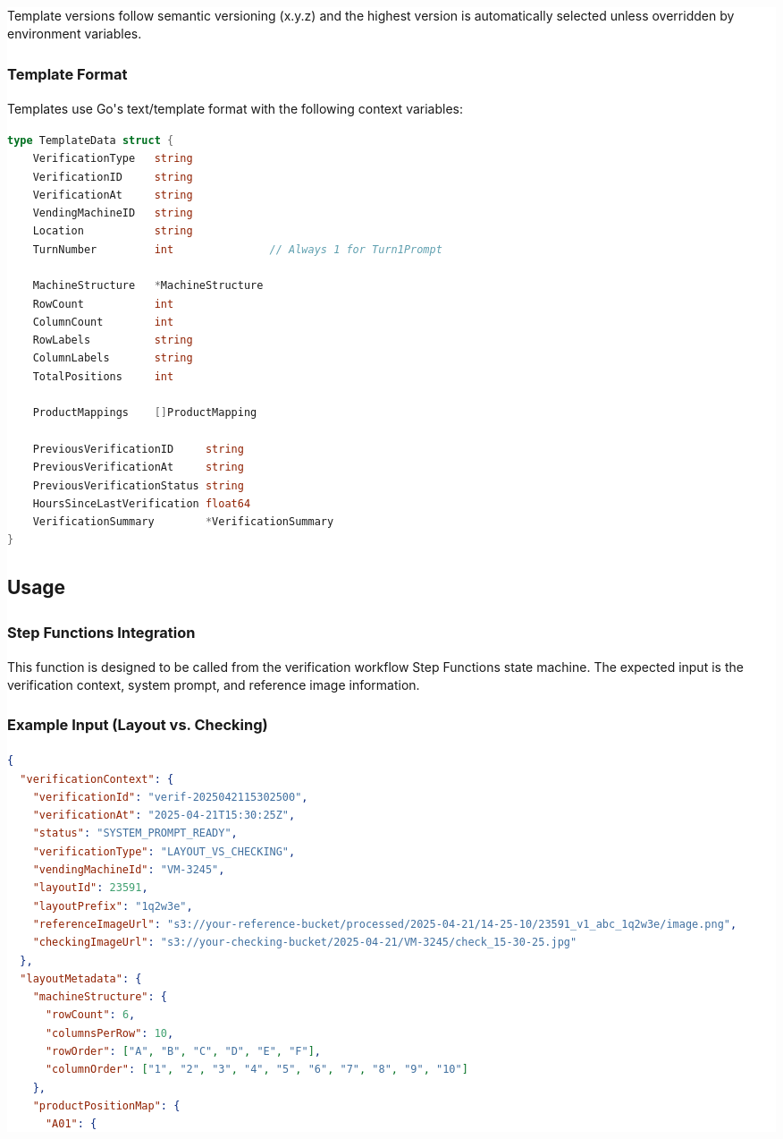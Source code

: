 Template versions follow semantic versioning (x.y.z) and the highest version is automatically selected unless overridden by environment variables.

### Template Format

Templates use Go's text/template format with the following context variables:

```go
type TemplateData struct {
    VerificationType   string
    VerificationID     string
    VerificationAt     string
    VendingMachineID   string
    Location           string
    TurnNumber         int               // Always 1 for Turn1Prompt
    
    MachineStructure   *MachineStructure
    RowCount           int
    ColumnCount        int
    RowLabels          string
    ColumnLabels       string
    TotalPositions     int
    
    ProductMappings    []ProductMapping
    
    PreviousVerificationID     string
    PreviousVerificationAt     string
    PreviousVerificationStatus string
    HoursSinceLastVerification float64
    VerificationSummary        *VerificationSummary
}
```

## Usage

### Step Functions Integration

This function is designed to be called from the verification workflow Step Functions state machine. The expected input is the verification context, system prompt, and reference image information.

### Example Input (Layout vs. Checking)

```json
{
  "verificationContext": {
    "verificationId": "verif-2025042115302500",
    "verificationAt": "2025-04-21T15:30:25Z",
    "status": "SYSTEM_PROMPT_READY",
    "verificationType": "LAYOUT_VS_CHECKING",
    "vendingMachineId": "VM-3245",
    "layoutId": 23591,
    "layoutPrefix": "1q2w3e",
    "referenceImageUrl": "s3://your-reference-bucket/processed/2025-04-21/14-25-10/23591_v1_abc_1q2w3e/image.png",
    "checkingImageUrl": "s3://your-checking-bucket/2025-04-21/VM-3245/check_15-30-25.jpg"
  },
  "layoutMetadata": {
    "machineStructure": {
      "rowCount": 6,
      "columnsPerRow": 10,
      "rowOrder": ["A", "B", "C", "D", "E", "F"],
      "columnOrder": ["1", "2", "3", "4", "5", "6", "7", "8", "9", "10"]
    },
    "productPositionMap": {
      "A01": {
```